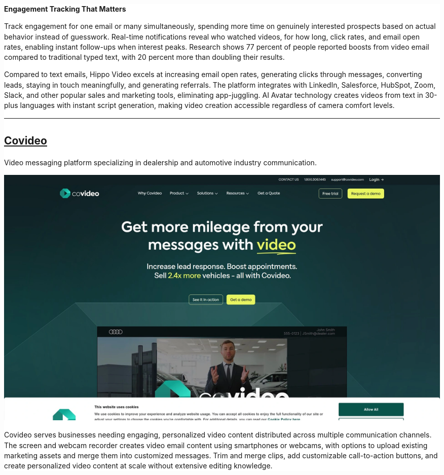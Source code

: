 **Engagement Tracking That Matters**

Track engagement for one email or many simultaneously, spending more time on genuinely interested prospects based on actual behavior instead of guesswork. Real-time notifications reveal who watched videos, for how long, click rates, and email open rates, enabling instant follow-ups when interest peaks. Research shows 77 percent of people reported boosts from video email compared to traditional typed text, with 20 percent more than doubling their results.

Compared to text emails, Hippo Video excels at increasing email open rates, generating clicks through messages, converting leads, staying in touch meaningfully, and generating referrals. The platform integrates with LinkedIn, Salesforce, HubSpot, Zoom, Slack, and other popular sales and marketing tools, eliminating app-juggling. AI Avatar technology creates videos from text in 30-plus languages with instant script generation, making video creation accessible regardless of camera comfort levels.

***

## **[Covideo](https://www.covideo.com)**

Video messaging platform specializing in dealership and automotive industry communication.

![Covideo Screenshot](image/covideo.webp)


Covideo serves businesses needing engaging, personalized video content distributed across multiple communication channels. The screen and webcam recorder creates video email content using smartphones or webcams, with options to upload existing marketing assets and merge them into customized messages. Trim and merge clips, add customizable call-to-action buttons, and create personalized video content at scale without extensive editing knowledge.
